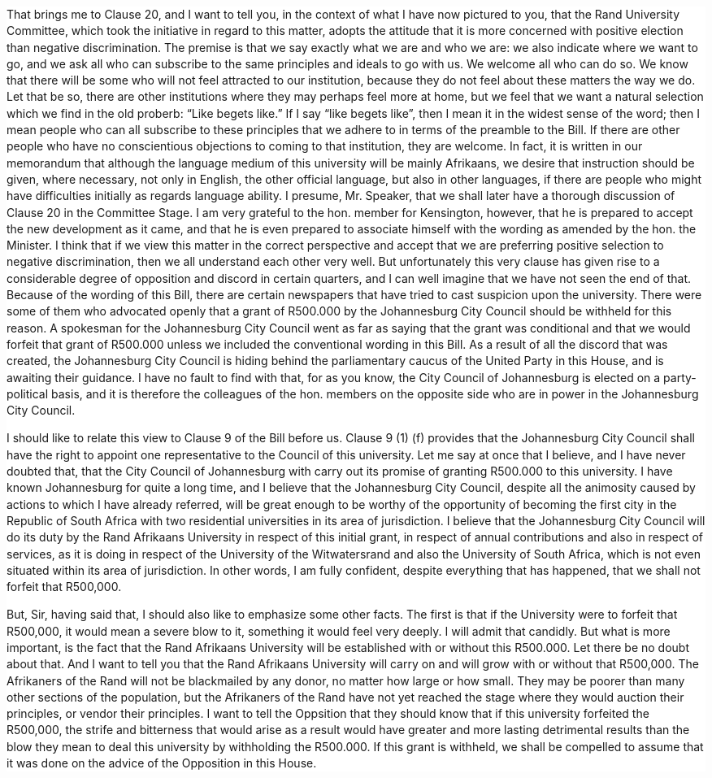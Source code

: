 <p>That brings me to Clause 20, and I want to tell you, in the context of what I have now pictured to you, that the Rand University Committee, which took the initiative in regard to this matter, adopts the attitude that it is more concerned with positive election than negative discrimination. The premise is that we say exactly what we are and who we are: we also indicate where we want to go, and we ask all who can subscribe to the same principles and ideals to go with us. We welcome all who can do so. We know that there will be some who will not feel attracted to our institution, because they do not feel about these matters the way we do. Let that be so, there are other institutions where they may perhaps feel more at home, but we feel that we want a natural selection which we find in <span class="col_3583-3584" refersTo="page_0371"/>the old proberb: &#x201C;Like begets like.&#x201D; If I say &#x201C;like begets like&#x201D;, then I mean it in the widest sense of the word; then I mean people who can all subscribe to these principles that we adhere to in terms of the preamble to the Bill. If there are other people who have no conscientious objections to coming to that institution, they are welcome. In fact, it is written in our memorandum that although the language medium of this university will be mainly Afrikaans, we desire that instruction should be given, where necessary, not only in English, the other official language, but also in other languages, if there are people who might have difficulties initially as regards language ability. I presume, Mr. Speaker, that we shall later have a thorough discussion of Clause 20 in the Committee Stage. I am very grateful to the hon. member for Kensington, however, that he is prepared to accept the new development as it came, and that he is even prepared to associate himself with the wording as amended by the hon. the Minister. I think that if we view this matter in the correct perspective and accept that we are preferring positive selection to negative discrimination, then we all understand each other very well. But unfortunately this very clause has given rise to a considerable degree of opposition and discord in certain quarters, and I can well imagine that we have not seen the end of that. Because of the wording of this Bill, there are certain newspapers that have tried to cast suspicion upon the university. There were some of them who advocated openly that a grant of R500.000 by the Johannesburg City Council should be withheld for this reason. A spokesman for the Johannesburg City Council went as far as saying that the grant was conditional and that we would forfeit that grant of R500.000 unless we included the conventional wording in this Bill. As a result of all the discord that was created, the Johannesburg City Council is hiding behind the parliamentary caucus of the United Party in this House, and is awaiting their guidance. I have no fault to find with that, for as you know, the City Council of Johannesburg is elected on a party-political basis, and it is therefore the colleagues of the hon. members on the opposite side who are in power in the Johannesburg City Council.</p>

<p>I should like to relate this view to Clause 9 of the Bill before us. Clause 9 (1) (f) provides that the Johannesburg City Council shall have the right to appoint one representative to the Council of this university. Let me say at once that I believe, and I have never doubted that, that the City Council of Johannesburg with carry out its promise of granting R500.000 to this university. I have known Johannesburg for quite a long time, and I believe that the Johannesburg City Council, despite all the animosity caused by actions to which I have already referred, will be great enough to be worthy of the opportunity of becoming the first city in the Republic of South Africa with two residential universities in its area of jurisdiction. I believe that the Johannesburg City Council will do its duty by the Rand Afrikaans University in respect of this initial grant, in respect of annual contributions and also in respect of services, as it is doing in respect of the University of the Witwatersrand and also the University of South Africa, which is not even situated within its area of jurisdiction. In other words, I am fully confident, despite everything that has happened, that we shall not forfeit that R500,000.</p>

<p>But, Sir, having said that, I should also like to emphasize some other facts. The first is that if the University were to forfeit that R500,000, it would mean a severe blow to it, something it would feel very deeply. I will admit that candidly. But what is more important, is the fact that the Rand Afrikaans University will be established with or without this R500.000. Let there be no doubt about that. And I want to tell you that the Rand Afrikaans University will carry on and will grow with or without that R500,000. The Afrikaners of the Rand will not be blackmailed by any donor, no matter how large or how small. They may be poorer than many other sections of the population, but the Afrikaners of the Rand have not yet reached the stage where they would auction their principles, or vendor their principles. I want to tell the Oppsition that they should know that if this university forfeited the R500,000, the strife and bitterness that would arise as a result would have greater and more lasting detrimental results than the blow they mean to deal this university by withholding the R500.000. If this grant is withheld, we shall be compelled to assume that it was done on the advice of the Opposition in this House.</p>

